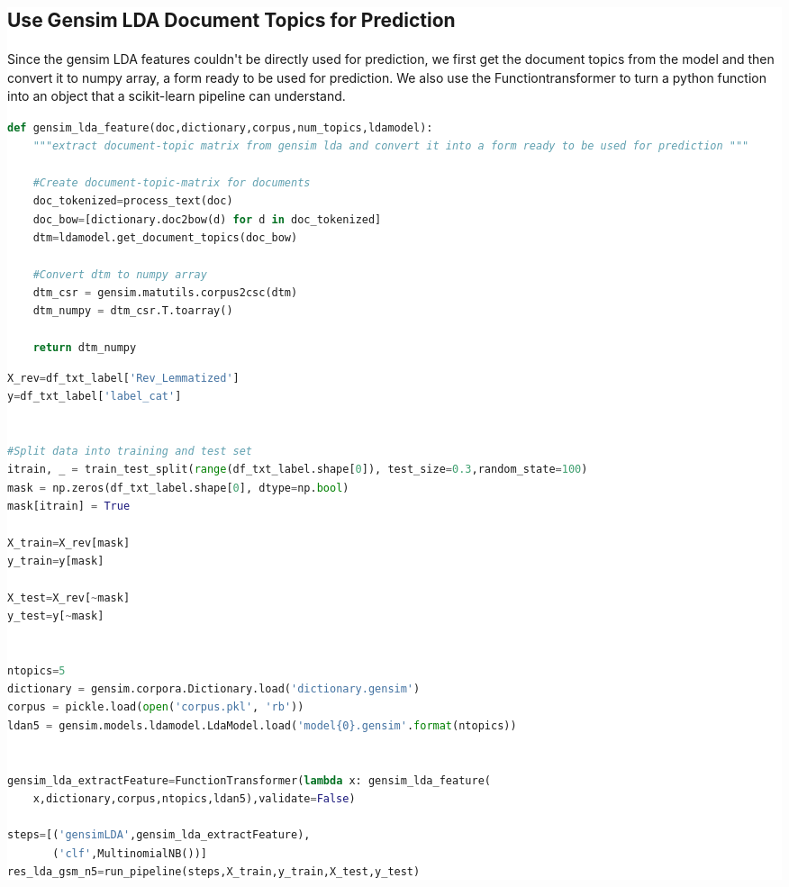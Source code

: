 
## Use Gensim LDA Document Topics for Prediction <a class="anchor" id="Use-Gensim-LDA-Document-Topics-for-Prediction"></a> 



Since the gensim LDA features couldn't be directly used for prediction, we first get the document topics from the model and then convert it to numpy array, a form ready to be used for prediction. We also use the Functiontransformer to turn a python function into an object that a scikit-learn pipeline can understand.  
```python
def gensim_lda_feature(doc,dictionary,corpus,num_topics,ldamodel):
    """extract document-topic matrix from gensim lda and convert it into a form ready to be used for prediction """
    
    #Create document-topic-matrix for documents
    doc_tokenized=process_text(doc)
    doc_bow=[dictionary.doc2bow(d) for d in doc_tokenized]
    dtm=ldamodel.get_document_topics(doc_bow)

    #Convert dtm to numpy array
    dtm_csr = gensim.matutils.corpus2csc(dtm)
    dtm_numpy = dtm_csr.T.toarray()

    return dtm_numpy
```


```python
X_rev=df_txt_label['Rev_Lemmatized']
y=df_txt_label['label_cat']


#Split data into training and test set
itrain, _ = train_test_split(range(df_txt_label.shape[0]), test_size=0.3,random_state=100)
mask = np.zeros(df_txt_label.shape[0], dtype=np.bool)
mask[itrain] = True

X_train=X_rev[mask]
y_train=y[mask]

X_test=X_rev[~mask]
y_test=y[~mask]


ntopics=5    
dictionary = gensim.corpora.Dictionary.load('dictionary.gensim')
corpus = pickle.load(open('corpus.pkl', 'rb'))
ldan5 = gensim.models.ldamodel.LdaModel.load('model{0}.gensim'.format(ntopics))


gensim_lda_extractFeature=FunctionTransformer(lambda x: gensim_lda_feature(
    x,dictionary,corpus,ntopics,ldan5),validate=False)

steps=[('gensimLDA',gensim_lda_extractFeature),
       ('clf',MultinomialNB())]
res_lda_gsm_n5=run_pipeline(steps,X_train,y_train,X_test,y_test)
```
